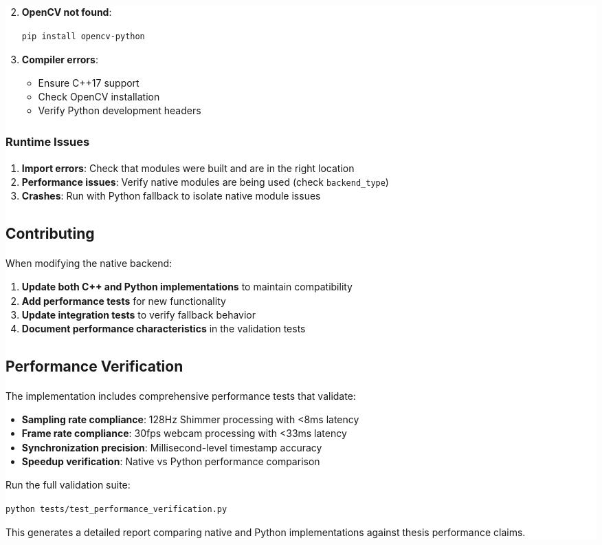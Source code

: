 2. **OpenCV not found**:
   ```bash
   pip install opencv-python
   ```

3. **Compiler errors**:
   - Ensure C++17 support
   - Check OpenCV installation
   - Verify Python development headers

### Runtime Issues

1. **Import errors**: Check that modules were built and are in the right location
2. **Performance issues**: Verify native modules are being used (check `backend_type`)
3. **Crashes**: Run with Python fallback to isolate native module issues

## Contributing

When modifying the native backend:

1. **Update both C++ and Python implementations** to maintain compatibility
2. **Add performance tests** for new functionality
3. **Update integration tests** to verify fallback behavior
4. **Document performance characteristics** in the validation tests

## Performance Verification

The implementation includes comprehensive performance tests that validate:
- **Sampling rate compliance**: 128Hz Shimmer processing with <8ms latency
- **Frame rate compliance**: 30fps webcam processing with <33ms latency
- **Synchronization precision**: Millisecond-level timestamp accuracy
- **Speedup verification**: Native vs Python performance comparison

Run the full validation suite:
```bash
python tests/test_performance_verification.py
```

This generates a detailed report comparing native and Python implementations against thesis performance claims.